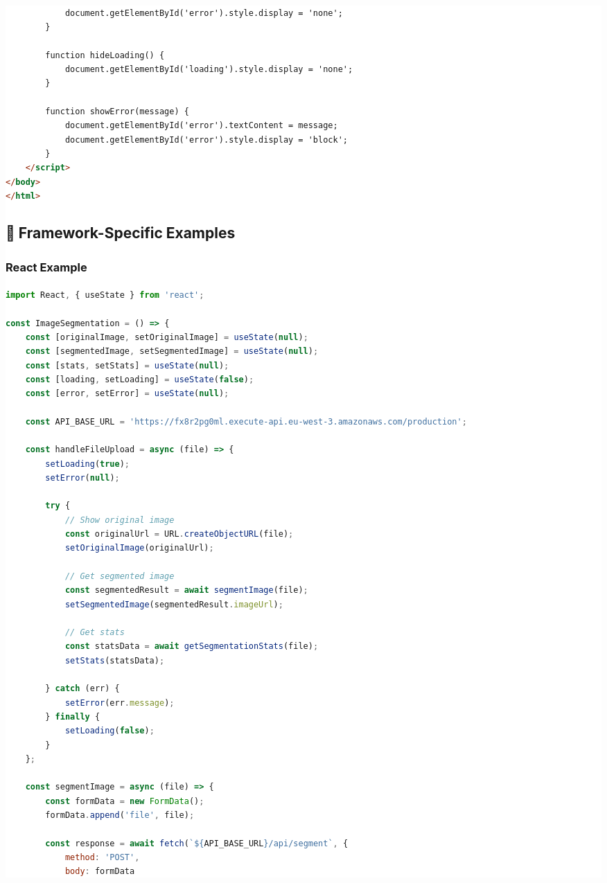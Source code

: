 ```html
            document.getElementById('error').style.display = 'none';
        }
        
        function hideLoading() {
            document.getElementById('loading').style.display = 'none';
        }
        
        function showError(message) {
            document.getElementById('error').textContent = message;
            document.getElementById('error').style.display = 'block';
        }
    </script>
</body>
</html>
```

## 🔧 **Framework-Specific Examples**

### **React Example**
```jsx
import React, { useState } from 'react';

const ImageSegmentation = () => {
    const [originalImage, setOriginalImage] = useState(null);
    const [segmentedImage, setSegmentedImage] = useState(null);
    const [stats, setStats] = useState(null);
    const [loading, setLoading] = useState(false);
    const [error, setError] = useState(null);

    const API_BASE_URL = 'https://fx8r2pg0ml.execute-api.eu-west-3.amazonaws.com/production';

    const handleFileUpload = async (file) => {
        setLoading(true);
        setError(null);

        try {
            // Show original image
            const originalUrl = URL.createObjectURL(file);
            setOriginalImage(originalUrl);

            // Get segmented image
            const segmentedResult = await segmentImage(file);
            setSegmentedImage(segmentedResult.imageUrl);

            // Get stats
            const statsData = await getSegmentationStats(file);
            setStats(statsData);

        } catch (err) {
            setError(err.message);
        } finally {
            setLoading(false);
        }
    };

    const segmentImage = async (file) => {
        const formData = new FormData();
        formData.append('file', file);

        const response = await fetch(`${API_BASE_URL}/api/segment`, {
            method: 'POST',
            body: formData
```